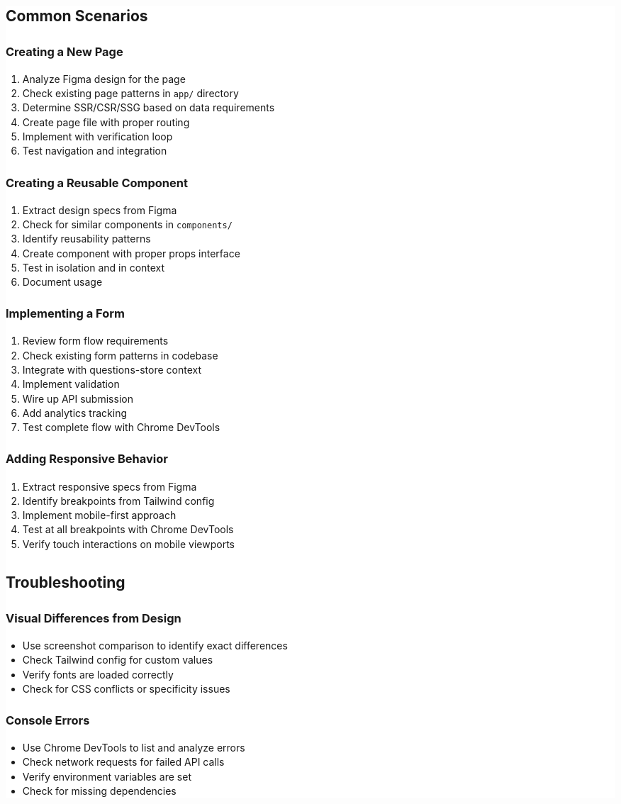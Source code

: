 ## Common Scenarios

### Creating a New Page
1. Analyze Figma design for the page
2. Check existing page patterns in `app/` directory
3. Determine SSR/CSR/SSG based on data requirements
4. Create page file with proper routing
5. Implement with verification loop
6. Test navigation and integration

### Creating a Reusable Component
1. Extract design specs from Figma
2. Check for similar components in `components/`
3. Identify reusability patterns
4. Create component with proper props interface
5. Test in isolation and in context
6. Document usage

### Implementing a Form
1. Review form flow requirements
2. Check existing form patterns in codebase
3. Integrate with questions-store context
4. Implement validation
5. Wire up API submission
6. Add analytics tracking
7. Test complete flow with Chrome DevTools

### Adding Responsive Behavior
1. Extract responsive specs from Figma
2. Identify breakpoints from Tailwind config
3. Implement mobile-first approach
4. Test at all breakpoints with Chrome DevTools
5. Verify touch interactions on mobile viewports

## Troubleshooting

### Visual Differences from Design
- Use screenshot comparison to identify exact differences
- Check Tailwind config for custom values
- Verify fonts are loaded correctly
- Check for CSS conflicts or specificity issues

### Console Errors
- Use Chrome DevTools to list and analyze errors
- Check network requests for failed API calls
- Verify environment variables are set
- Check for missing dependencies
